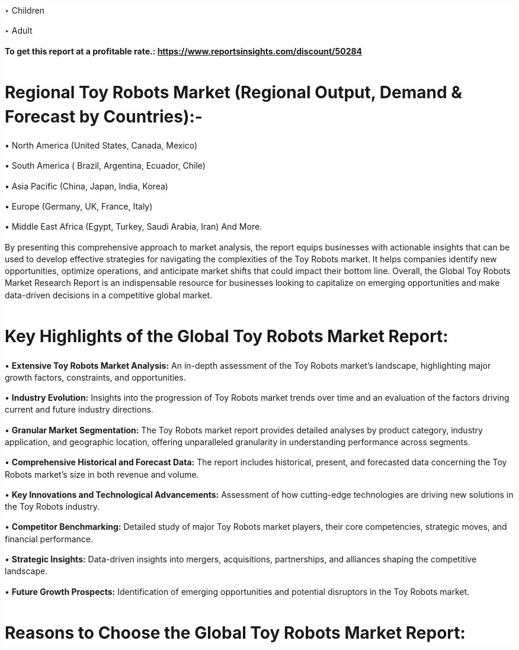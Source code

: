 ‣ Children

‣ Adult

<strong>To get this report at a profitable rate.: <a href=https://www.reportsinsights.com/discount/50284>https://www.reportsinsights.com/discount/50284</a></strong></font>

# <strong>Regional Toy Robots Market (Regional Output, Demand &amp; Forecast by Countries):-</strong>

• North America (United States, Canada, Mexico)

• South America ( Brazil, Argentina, Ecuador, Chile)

• Asia Pacific (China, Japan, India, Korea)

• Europe (Germany, UK, France, Italy)

• Middle East Africa (Egypt, Turkey, Saudi Arabia, Iran) And More.

By presenting this comprehensive approach to market analysis, the report equips businesses with actionable insights that can be used to develop effective strategies for navigating the complexities of the Toy Robots market. It helps companies identify new opportunities, optimize operations, and anticipate market shifts that could impact their bottom line. Overall, the Global Toy Robots Market Research Report is an indispensable resource for businesses looking to capitalize on emerging opportunities and make data-driven decisions in a competitive global market.

# <strong>Key Highlights of the Global Toy Robots Market Report:</strong>

• <strong>Extensive Toy Robots Market Analysis:</strong> An in-depth assessment of the Toy Robots market’s landscape, highlighting major growth factors, constraints, and opportunities.

• <strong>Industry Evolution:</strong> Insights into the progression of Toy Robots market trends over time and an evaluation of the factors driving current and future industry directions.

• <strong>Granular Market Segmentation:</strong> The Toy Robots market report provides detailed analyses by product category, industry application, and geographic location, offering unparalleled granularity in understanding performance across segments.

• <strong>Comprehensive Historical and Forecast Data:</strong> The report includes historical, present, and forecasted data concerning the Toy Robots market’s size in both revenue and volume.

• <strong>Key Innovations and Technological Advancements:</strong> Assessment of how cutting-edge technologies are driving new solutions in the Toy Robots industry.

• <strong>Competitor Benchmarking:</strong> Detailed study of major Toy Robots market players, their core competencies, strategic moves, and financial performance.

• <strong>Strategic Insights:</strong> Data-driven insights into mergers, acquisitions, partnerships, and alliances shaping the competitive landscape.

• <strong>Future Growth Prospects:</strong> Identification of emerging opportunities and potential disruptors in the Toy Robots market.

# <strong>Reasons to Choose the Global Toy Robots Market Report:</strong>

